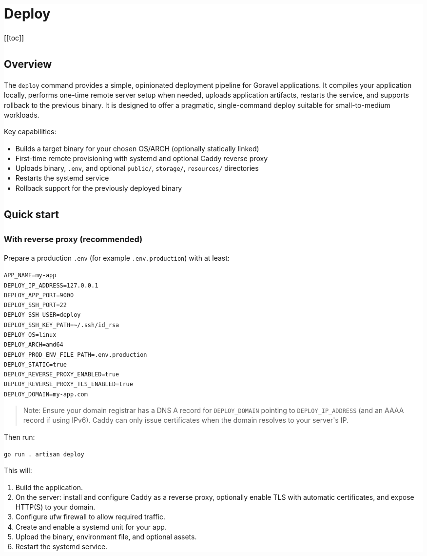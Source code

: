 # Deploy

[[toc]]

## Overview

The `deploy` command provides a simple, opinionated deployment pipeline for Goravel applications. It compiles your application locally, performs one-time remote server setup when needed, uploads application artifacts, restarts the service, and supports rollback to the previous binary. It is designed to offer a pragmatic, single-command deploy suitable for small-to-medium workloads.

Key capabilities:
- Builds a target binary for your chosen OS/ARCH (optionally statically linked)
- First-time remote provisioning with systemd and optional Caddy reverse proxy
- Uploads binary, `.env`, and optional `public/`, `storage/`, `resources/` directories
- Restarts the systemd service
- Rollback support for the previously deployed binary

## Quick start

### With reverse proxy (recommended)

Prepare a production `.env` (for example `.env.production`) with at least:

```
APP_NAME=my-app
DEPLOY_IP_ADDRESS=127.0.0.1
DEPLOY_APP_PORT=9000
DEPLOY_SSH_PORT=22
DEPLOY_SSH_USER=deploy
DEPLOY_SSH_KEY_PATH=~/.ssh/id_rsa
DEPLOY_OS=linux
DEPLOY_ARCH=amd64
DEPLOY_PROD_ENV_FILE_PATH=.env.production
DEPLOY_STATIC=true
DEPLOY_REVERSE_PROXY_ENABLED=true
DEPLOY_REVERSE_PROXY_TLS_ENABLED=true
DEPLOY_DOMAIN=my-app.com
```

> Note: Ensure your domain registrar has a DNS A record for `DEPLOY_DOMAIN` pointing to `DEPLOY_IP_ADDRESS` (and an AAAA record if using IPv6). Caddy can only issue certificates when the domain resolves to your server's IP.

Then run:

```
go run . artisan deploy
```

This will:
1. Build the application.
2. On the server: install and configure Caddy as a reverse proxy, optionally enable TLS with automatic certificates, and expose HTTP(S) to your domain.
3. Configure ufw firewall to allow required traffic.
4. Create and enable a systemd unit for your app.
5. Upload the binary, environment file, and optional assets.
6. Restart the systemd service.
